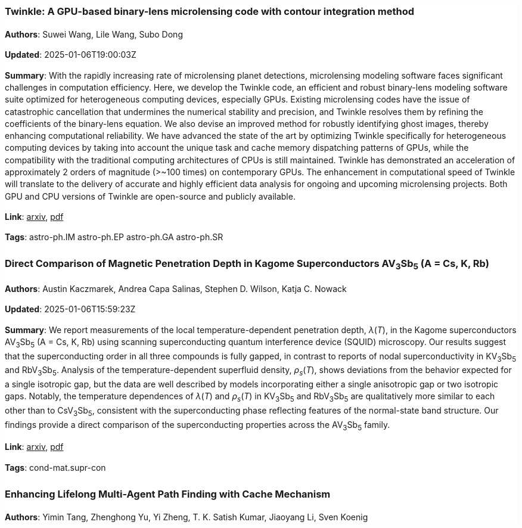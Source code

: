 

### Twinkle: A GPU-based binary-lens microlensing code with contour   integration method
**Authors**: Suwei Wang, Lile Wang, Subo Dong

**Updated**: 2025-01-06T19:00:03Z

**Summary**: With the rapidly increasing rate of microlensing planet detections, microlensing modeling software faces significant challenges in computation efficiency. Here, we develop the Twinkle code, an efficient and robust binary-lens modeling software suite optimized for heterogeneous computing devices, especially GPUs. Existing microlensing codes have the issue of catastrophic cancellation that undermines the numerical stability and precision, and Twinkle resolves them by refining the coefficients of the binary-lens equation. We also devise an improved method for robustly identifying ghost images, thereby enhancing computational reliability. We have advanced the state of the art by optimizing Twinkle specifically for heterogeneous computing devices by taking into account the unique task and cache memory dispatching patterns of GPUs, while the compatibility with the traditional computing architectures of CPUs is still maintained. Twinkle has demonstrated an acceleration of approximately 2 orders of magnitude (>~100 times) on contemporary GPUs. The enhancement in computational speed of Twinkle will translate to the delivery of accurate and highly efficient data analysis for ongoing and upcoming microlensing projects. Both GPU and CPU versions of Twinkle are open-source and publicly available.

**Link**: [arxiv](http://arxiv.org/abs/2501.03322v1),  [pdf](http://arxiv.org/pdf/2501.03322v1)

**Tags**: astro-ph.IM astro-ph.EP astro-ph.GA astro-ph.SR 



### Direct Comparison of Magnetic Penetration Depth in Kagome   Superconductors AV$_3$Sb$_5$ (A = Cs, K, Rb)
**Authors**: Austin Kaczmarek, Andrea Capa Salinas, Stephen D. Wilson, Katja C. Nowack

**Updated**: 2025-01-06T15:59:23Z

**Summary**: We report measurements of the local temperature-dependent penetration depth, $\lambda(T)$, in the Kagome superconductors AV$_3$Sb$_5$ (A = Cs, K, Rb) using scanning superconducting quantum interference device (SQUID) microscopy. Our results suggest that the superconducting order in all three compounds is fully gapped, in contrast to reports of nodal superconductivity in KV$_3$Sb$_5$ and RbV$_3$Sb$_5$. Analysis of the temperature-dependent superfluid density, $\rho_s(T)$, shows deviations from the behavior expected for a single isotropic gap, but the data are well described by models incorporating either a single anisotropic gap or two isotropic gaps. Notably, the temperature dependences of $\lambda(T)$ and $\rho_s(T)$ in KV$_3$Sb$_5$ and RbV$_3$Sb$_5$ are qualitatively more similar to each other than to CsV$_3$Sb$_5$, consistent with the superconducting phase reflecting features of the normal-state band structure. Our findings provide a direct comparison of the superconducting properties across the AV$_3$Sb$_5$ family.

**Link**: [arxiv](http://arxiv.org/abs/2412.19919v2),  [pdf](http://arxiv.org/pdf/2412.19919v2)

**Tags**: cond-mat.supr-con 



### Enhancing Lifelong Multi-Agent Path Finding with Cache Mechanism
**Authors**: Yimin Tang, Zhenghong Yu, Yi Zheng, T. K. Satish Kumar, Jiaoyang Li, Sven Koenig
